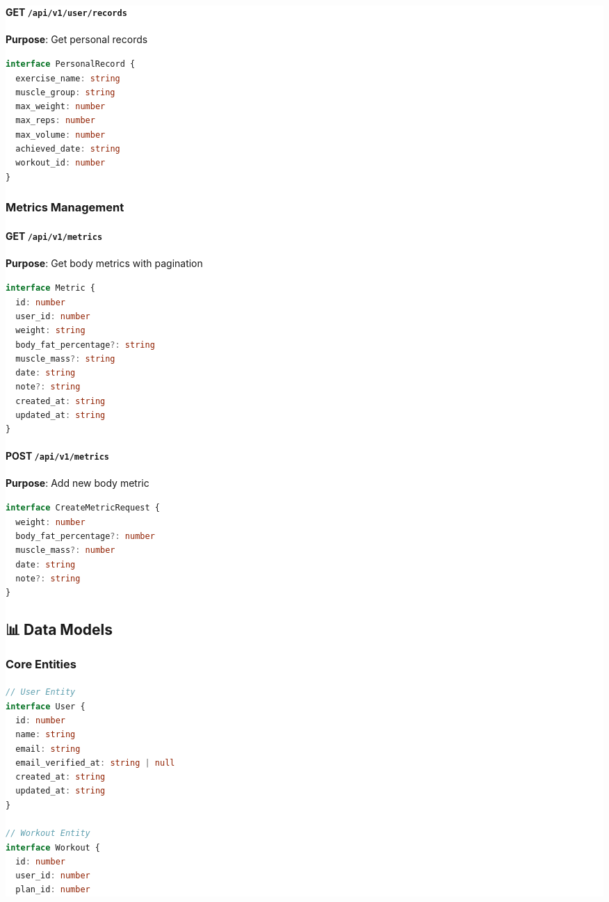 #### GET `/api/v1/user/records`
**Purpose**: Get personal records
```typescript
interface PersonalRecord {
  exercise_name: string
  muscle_group: string
  max_weight: number
  max_reps: number
  max_volume: number
  achieved_date: string
  workout_id: number
}
```

### Metrics Management

#### GET `/api/v1/metrics`
**Purpose**: Get body metrics with pagination
```typescript
interface Metric {
  id: number
  user_id: number
  weight: string
  body_fat_percentage?: string
  muscle_mass?: string
  date: string
  note?: string
  created_at: string
  updated_at: string
}
```

#### POST `/api/v1/metrics`
**Purpose**: Add new body metric
```typescript
interface CreateMetricRequest {
  weight: number
  body_fat_percentage?: number
  muscle_mass?: number
  date: string
  note?: string
}
```

## 📊 Data Models

### Core Entities

```typescript
// User Entity
interface User {
  id: number
  name: string
  email: string
  email_verified_at: string | null
  created_at: string
  updated_at: string
}

// Workout Entity
interface Workout {
  id: number
  user_id: number
  plan_id: number
```